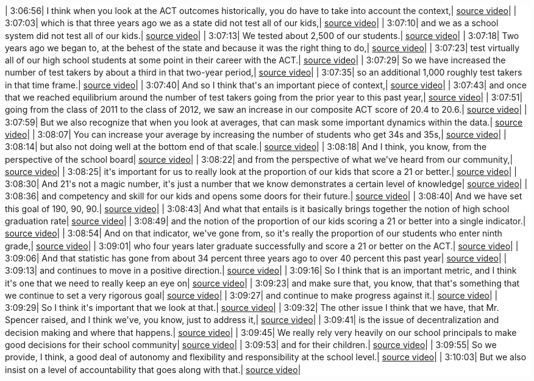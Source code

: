 | 3:06:56| I think when you look at the ACT outcomes historically, you do have to take into account the context,| [source video](https://archive.org/details/CoComWS130520?start=11216)|
| 3:07:03| which is that three years ago we as a state did not test all of our kids,| [source video](https://archive.org/details/CoComWS130520?start=11223)|
| 3:07:10| and we as a school system did not test all of our kids.| [source video](https://archive.org/details/CoComWS130520?start=11230)|
| 3:07:13| We tested about 2,500 of our students.| [source video](https://archive.org/details/CoComWS130520?start=11233)|
| 3:07:18| Two years ago we began to, at the behest of the state and because it was the right thing to do,| [source video](https://archive.org/details/CoComWS130520?start=11238)|
| 3:07:23| test virtually all of our high school students at some point in their career with the ACT.| [source video](https://archive.org/details/CoComWS130520?start=11243)|
| 3:07:29| So we have increased the number of test takers by about a third in that two-year period,| [source video](https://archive.org/details/CoComWS130520?start=11249)|
| 3:07:35| so an additional 1,000 roughly test takers in that time frame.| [source video](https://archive.org/details/CoComWS130520?start=11255)|
| 3:07:40| And so I think that's an important piece of context,| [source video](https://archive.org/details/CoComWS130520?start=11260)|
| 3:07:43| and once that we reached equilibrium around the number of test takers going from the prior year to this past year,| [source video](https://archive.org/details/CoComWS130520?start=11263)|
| 3:07:51| going from the class of 2011 to the class of 2012, we saw an increase in our composite ACT score of 20.4 to 20.6.| [source video](https://archive.org/details/CoComWS130520?start=11271)|
| 3:07:59| But we also recognize that when you look at averages, that can mask some important dynamics within the data.| [source video](https://archive.org/details/CoComWS130520?start=11279)|
| 3:08:07| You can increase your average by increasing the number of students who get 34s and 35s,| [source video](https://archive.org/details/CoComWS130520?start=11287)|
| 3:08:14| but also not doing well at the bottom end of that scale.| [source video](https://archive.org/details/CoComWS130520?start=11294)|
| 3:08:18| And I think, you know, from the perspective of the school board| [source video](https://archive.org/details/CoComWS130520?start=11298)|
| 3:08:22| and from the perspective of what we've heard from our community,| [source video](https://archive.org/details/CoComWS130520?start=11302)|
| 3:08:25| it's important for us to really look at the proportion of our kids that score a 21 or better.| [source video](https://archive.org/details/CoComWS130520?start=11305)|
| 3:08:30| And 21's not a magic number, it's just a number that we know demonstrates a certain level of knowledge| [source video](https://archive.org/details/CoComWS130520?start=11310)|
| 3:08:36| and competency and skill for our kids and opens some doors for their future.| [source video](https://archive.org/details/CoComWS130520?start=11316)|
| 3:08:40| And we have set this goal of 190, 90, 90.| [source video](https://archive.org/details/CoComWS130520?start=11320)|
| 3:08:43| And what that entails is it basically brings together the notion of high school graduation rate| [source video](https://archive.org/details/CoComWS130520?start=11323)|
| 3:08:49| and the notion of the proportion of our kids scoring a 21 or better into a single indicator.| [source video](https://archive.org/details/CoComWS130520?start=11329)|
| 3:08:54| And on that indicator, we've gone from, so it's really the proportion of our students who enter ninth grade,| [source video](https://archive.org/details/CoComWS130520?start=11334)|
| 3:09:01| who four years later graduate successfully and score a 21 or better on the ACT.| [source video](https://archive.org/details/CoComWS130520?start=11341)|
| 3:09:06| And that statistic has gone from about 34 percent three years ago to over 40 percent this past year| [source video](https://archive.org/details/CoComWS130520?start=11346)|
| 3:09:13| and continues to move in a positive direction.| [source video](https://archive.org/details/CoComWS130520?start=11353)|
| 3:09:16| So I think that is an important metric, and I think it's one that we need to really keep an eye on| [source video](https://archive.org/details/CoComWS130520?start=11356)|
| 3:09:23| and make sure that, you know, that that's something that we continue to set a very rigorous goal| [source video](https://archive.org/details/CoComWS130520?start=11363)|
| 3:09:27| and continue to make progress against it.| [source video](https://archive.org/details/CoComWS130520?start=11367)|
| 3:09:29| So I think it's important that we look at that.| [source video](https://archive.org/details/CoComWS130520?start=11369)|
| 3:09:32| The other issue I think that we have, that Mr. Spencer raised, and I think we've, you know, just to address it,| [source video](https://archive.org/details/CoComWS130520?start=11372)|
| 3:09:41| is the issue of decentralization and decision making and where that happens.| [source video](https://archive.org/details/CoComWS130520?start=11381)|
| 3:09:45| We really rely very heavily on our school principals to make good decisions for their school community| [source video](https://archive.org/details/CoComWS130520?start=11385)|
| 3:09:53| and for their children.| [source video](https://archive.org/details/CoComWS130520?start=11393)|
| 3:09:55| So we provide, I think, a good deal of autonomy and flexibility and responsibility at the school level.| [source video](https://archive.org/details/CoComWS130520?start=11395)|
| 3:10:03| But we also insist on a level of accountability that goes along with that.| [source video](https://archive.org/details/CoComWS130520?start=11403)|